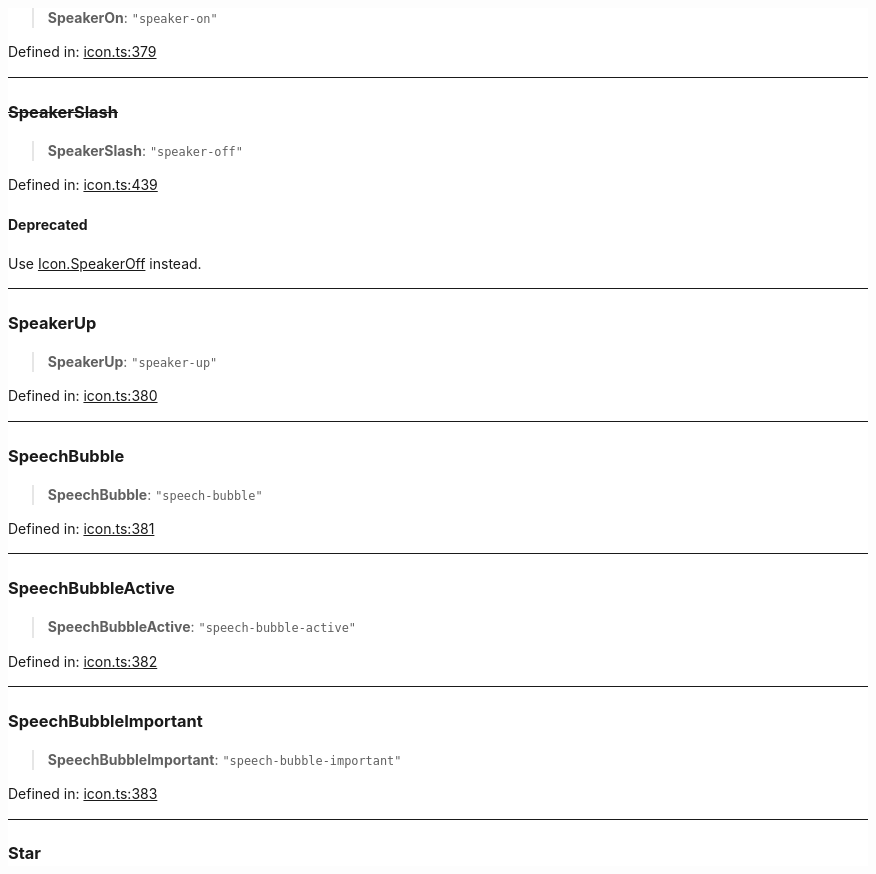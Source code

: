 > **SpeakerOn**: `"speaker-on"`

Defined in: [icon.ts:379](https://github.com/vicinaehq/vicinae/blob/c742d5fc509336339909dd669955b863f086bf4e/api/src/api/icon.ts#L379)

***

### ~~SpeakerSlash~~

> **SpeakerSlash**: `"speaker-off"`

Defined in: [icon.ts:439](https://github.com/vicinaehq/vicinae/blob/c742d5fc509336339909dd669955b863f086bf4e/api/src/api/icon.ts#L439)

#### Deprecated

Use [Icon.SpeakerOff](#speakeroff) instead.

***

### SpeakerUp

> **SpeakerUp**: `"speaker-up"`

Defined in: [icon.ts:380](https://github.com/vicinaehq/vicinae/blob/c742d5fc509336339909dd669955b863f086bf4e/api/src/api/icon.ts#L380)

***

### SpeechBubble

> **SpeechBubble**: `"speech-bubble"`

Defined in: [icon.ts:381](https://github.com/vicinaehq/vicinae/blob/c742d5fc509336339909dd669955b863f086bf4e/api/src/api/icon.ts#L381)

***

### SpeechBubbleActive

> **SpeechBubbleActive**: `"speech-bubble-active"`

Defined in: [icon.ts:382](https://github.com/vicinaehq/vicinae/blob/c742d5fc509336339909dd669955b863f086bf4e/api/src/api/icon.ts#L382)

***

### SpeechBubbleImportant

> **SpeechBubbleImportant**: `"speech-bubble-important"`

Defined in: [icon.ts:383](https://github.com/vicinaehq/vicinae/blob/c742d5fc509336339909dd669955b863f086bf4e/api/src/api/icon.ts#L383)

***

### Star
